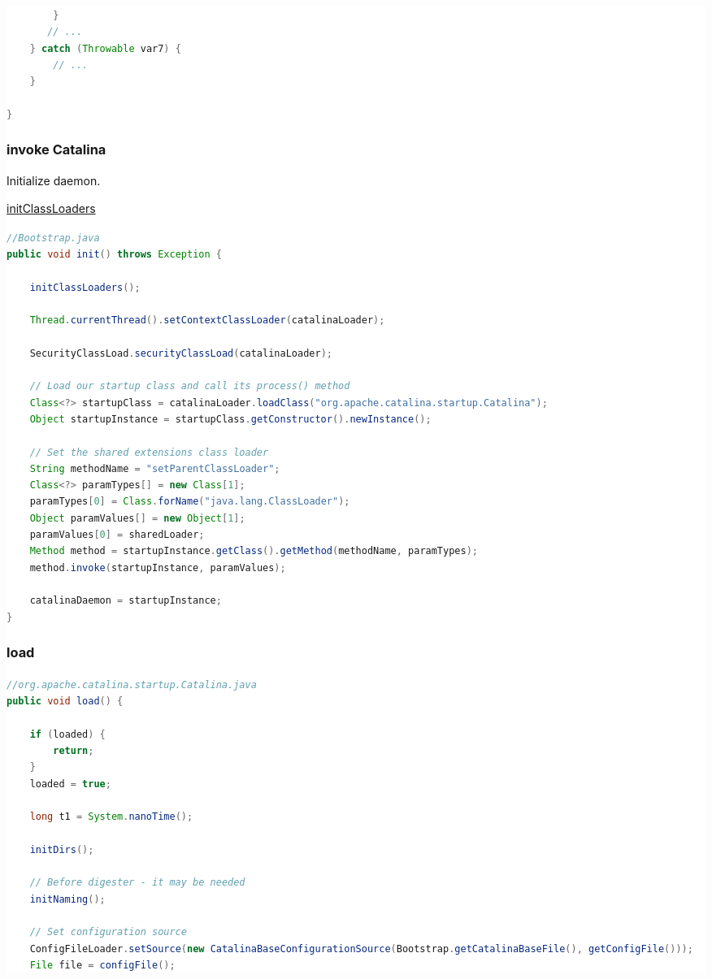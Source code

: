 ```java
        } 
       // ...
    } catch (Throwable var7) {
        // ...
    }

}
```

### invoke Catalina

Initialize daemon.

[initClassLoaders](/docs/CS/Framework/Tomcat/ClassLoader.md?id=initClassLoaders)

```java
//Bootstrap.java
public void init() throws Exception {

    initClassLoaders();

    Thread.currentThread().setContextClassLoader(catalinaLoader);

    SecurityClassLoad.securityClassLoad(catalinaLoader);

    // Load our startup class and call its process() method
    Class<?> startupClass = catalinaLoader.loadClass("org.apache.catalina.startup.Catalina");
    Object startupInstance = startupClass.getConstructor().newInstance();

    // Set the shared extensions class loader
    String methodName = "setParentClassLoader";
    Class<?> paramTypes[] = new Class[1];
    paramTypes[0] = Class.forName("java.lang.ClassLoader");
    Object paramValues[] = new Object[1];
    paramValues[0] = sharedLoader;
    Method method = startupInstance.getClass().getMethod(methodName, paramTypes);
    method.invoke(startupInstance, paramValues);

    catalinaDaemon = startupInstance;
}
```

### load

```java
//org.apache.catalina.startup.Catalina.java
public void load() {

    if (loaded) {
        return;
    }
    loaded = true;

    long t1 = System.nanoTime();

    initDirs();

    // Before digester - it may be needed
    initNaming();

    // Set configuration source
    ConfigFileLoader.setSource(new CatalinaBaseConfigurationSource(Bootstrap.getCatalinaBaseFile(), getConfigFile()));
    File file = configFile();

```